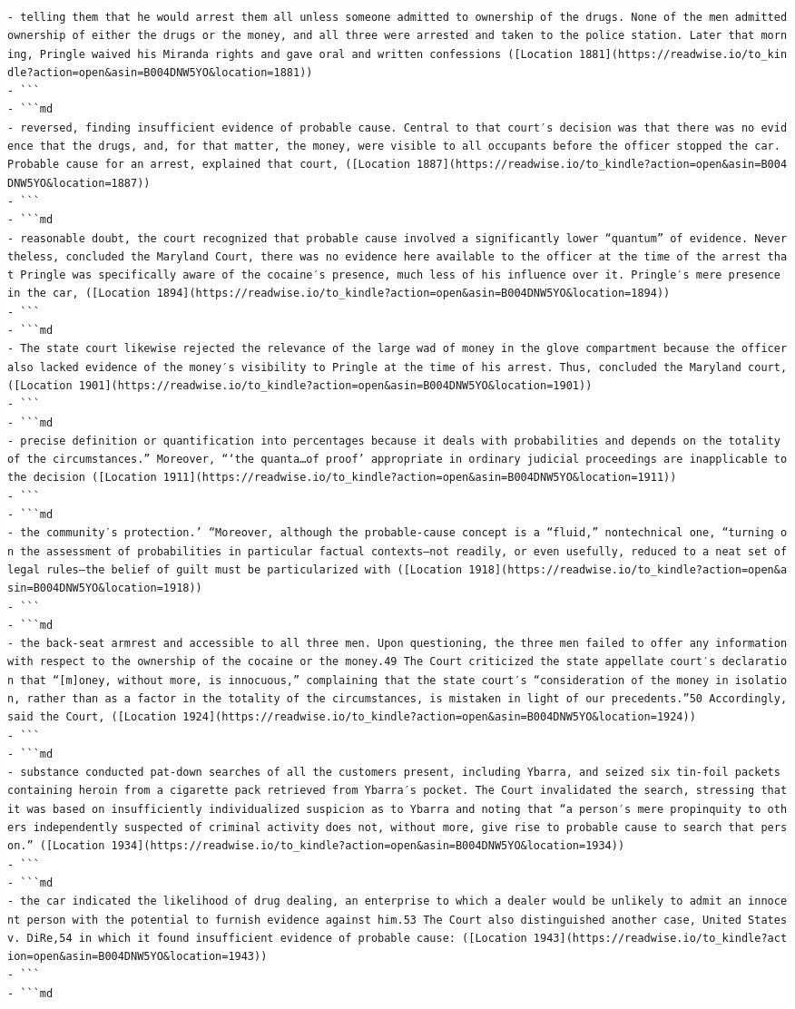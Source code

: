 	- telling them that he would arrest them all unless someone admitted to ownership of the drugs. None of the men admitted ownership of either the drugs or the money, and all three were arrested and taken to the police station. Later that morning, Pringle waived his Miranda rights and gave oral and written confessions ([Location 1881](https://readwise.io/to_kindle?action=open&asin=B004DNW5YO&location=1881))
	- ```
	- ```md
	- reversed, finding insufficient evidence of probable cause. Central to that court′s decision was that there was no evidence that the drugs, and, for that matter, the money, were visible to all occupants before the officer stopped the car. Probable cause for an arrest, explained that court, ([Location 1887](https://readwise.io/to_kindle?action=open&asin=B004DNW5YO&location=1887))
	- ```
	- ```md
	- reasonable doubt, the court recognized that probable cause involved a significantly lower “quantum” of evidence. Nevertheless, concluded the Maryland Court, there was no evidence here available to the officer at the time of the arrest that Pringle was specifically aware of the cocaine′s presence, much less of his influence over it. Pringle′s mere presence in the car, ([Location 1894](https://readwise.io/to_kindle?action=open&asin=B004DNW5YO&location=1894))
	- ```
	- ```md
	- The state court likewise rejected the relevance of the large wad of money in the glove compartment because the officer also lacked evidence of the money′s visibility to Pringle at the time of his arrest. Thus, concluded the Maryland court, ([Location 1901](https://readwise.io/to_kindle?action=open&asin=B004DNW5YO&location=1901))
	- ```
	- ```md
	- precise definition or quantification into percentages because it deals with probabilities and depends on the totality of the circumstances.” Moreover, “‘the quanta…of proof’ appropriate in ordinary judicial proceedings are inapplicable to the decision ([Location 1911](https://readwise.io/to_kindle?action=open&asin=B004DNW5YO&location=1911))
	- ```
	- ```md
	- the community′s protection.’ “Moreover, although the probable-cause concept is a “fluid,” nontechnical one, “turning on the assessment of probabilities in particular factual contexts—not readily, or even usefully, reduced to a neat set of legal rules—the belief of guilt must be particularized with ([Location 1918](https://readwise.io/to_kindle?action=open&asin=B004DNW5YO&location=1918))
	- ```
	- ```md
	- the back-seat armrest and accessible to all three men. Upon questioning, the three men failed to offer any information with respect to the ownership of the cocaine or the money.49 The Court criticized the state appellate court′s declaration that “[m]oney, without more, is innocuous,” complaining that the state court′s “consideration of the money in isolation, rather than as a factor in the totality of the circumstances, is mistaken in light of our precedents.”50 Accordingly, said the Court, ([Location 1924](https://readwise.io/to_kindle?action=open&asin=B004DNW5YO&location=1924))
	- ```
	- ```md
	- substance conducted pat-down searches of all the customers present, including Ybarra, and seized six tin-foil packets containing heroin from a cigarette pack retrieved from Ybarra′s pocket. The Court invalidated the search, stressing that it was based on insufficiently individualized suspicion as to Ybarra and noting that “a person′s mere propinquity to others independently suspected of criminal activity does not, without more, give rise to probable cause to search that person.” ([Location 1934](https://readwise.io/to_kindle?action=open&asin=B004DNW5YO&location=1934))
	- ```
	- ```md
	- the car indicated the likelihood of drug dealing, an enterprise to which a dealer would be unlikely to admit an innocent person with the potential to furnish evidence against him.53 The Court also distinguished another case, United States v. DiRe,54 in which it found insufficient evidence of probable cause: ([Location 1943](https://readwise.io/to_kindle?action=open&asin=B004DNW5YO&location=1943))
	- ```
	- ```md